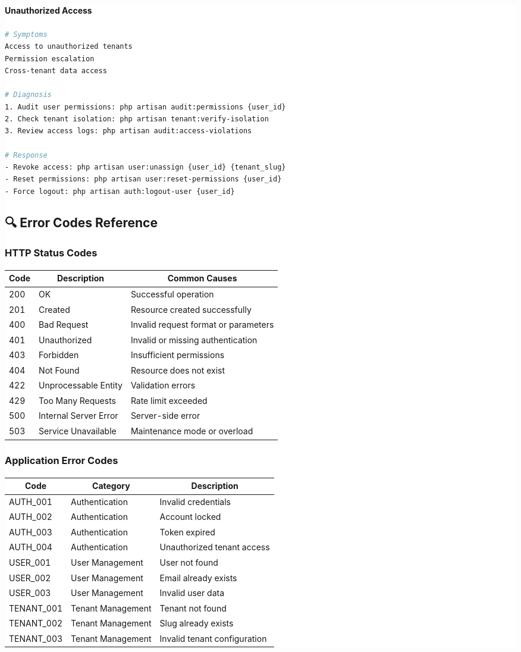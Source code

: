 #### **Unauthorized Access**
```bash
# Symptoms
Access to unauthorized tenants
Permission escalation
Cross-tenant data access

# Diagnosis
1. Audit user permissions: php artisan audit:permissions {user_id}
2. Check tenant isolation: php artisan tenant:verify-isolation
3. Review access logs: php artisan audit:access-violations

# Response
- Revoke access: php artisan user:unassign {user_id} {tenant_slug}
- Reset permissions: php artisan user:reset-permissions {user_id}
- Force logout: php artisan auth:logout-user {user_id}
```

## 🔍 Error Codes Reference

### HTTP Status Codes

| Code | Description | Common Causes |
|------|-------------|---------------|
| 200 | OK | Successful operation |
| 201 | Created | Resource created successfully |
| 400 | Bad Request | Invalid request format or parameters |
| 401 | Unauthorized | Invalid or missing authentication |
| 403 | Forbidden | Insufficient permissions |
| 404 | Not Found | Resource does not exist |
| 422 | Unprocessable Entity | Validation errors |
| 429 | Too Many Requests | Rate limit exceeded |
| 500 | Internal Server Error | Server-side error |
| 503 | Service Unavailable | Maintenance mode or overload |

### Application Error Codes

| Code | Category | Description |
|------|----------|-------------|
| AUTH_001 | Authentication | Invalid credentials |
| AUTH_002 | Authentication | Account locked |
| AUTH_003 | Authentication | Token expired |
| AUTH_004 | Authentication | Unauthorized tenant access |
| USER_001 | User Management | User not found |
| USER_002 | User Management | Email already exists |
| USER_003 | User Management | Invalid user data |
| TENANT_001 | Tenant Management | Tenant not found |
| TENANT_002 | Tenant Management | Slug already exists |
| TENANT_003 | Tenant Management | Invalid tenant configuration |